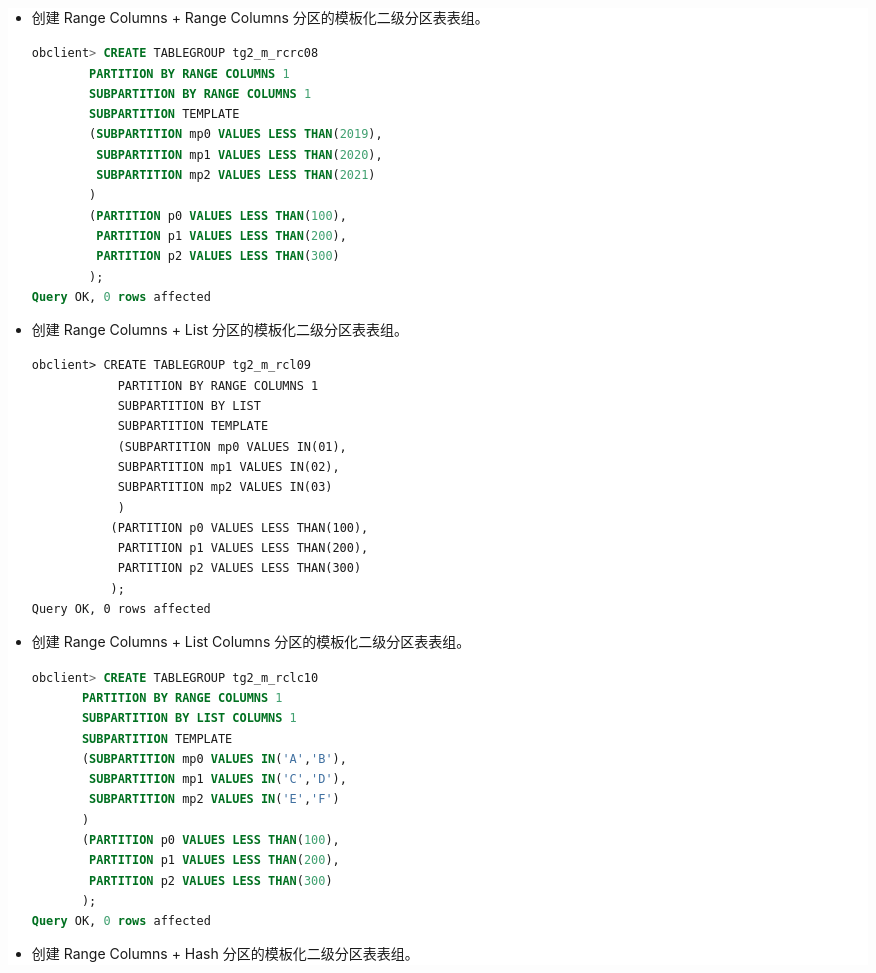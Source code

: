 * 创建 Range Columns + Range Columns 分区的模板化二级分区表表组。

  ```sql
  obclient> CREATE TABLEGROUP tg2_m_rcrc08
          PARTITION BY RANGE COLUMNS 1
          SUBPARTITION BY RANGE COLUMNS 1
          SUBPARTITION TEMPLATE 
          (SUBPARTITION mp0 VALUES LESS THAN(2019),
           SUBPARTITION mp1 VALUES LESS THAN(2020),
           SUBPARTITION mp2 VALUES LESS THAN(2021)
          )
          (PARTITION p0 VALUES LESS THAN(100),
           PARTITION p1 VALUES LESS THAN(200),
           PARTITION p2 VALUES LESS THAN(300)
          ); 
  Query OK, 0 rows affected
  ```

* 创建 Range Columns + List 分区的模板化二级分区表表组。

  ```unknow
  obclient> CREATE TABLEGROUP tg2_m_rcl09
              PARTITION BY RANGE COLUMNS 1
              SUBPARTITION BY LIST
              SUBPARTITION TEMPLATE
              (SUBPARTITION mp0 VALUES IN(01),
              SUBPARTITION mp1 VALUES IN(02),
              SUBPARTITION mp2 VALUES IN(03)
              )
             (PARTITION p0 VALUES LESS THAN(100),
              PARTITION p1 VALUES LESS THAN(200),
              PARTITION p2 VALUES LESS THAN(300)
             );
  Query OK, 0 rows affected
  ```

* 创建 Range Columns + List Columns 分区的模板化二级分区表表组。

  ```sql
  obclient> CREATE TABLEGROUP tg2_m_rclc10
         PARTITION BY RANGE COLUMNS 1
         SUBPARTITION BY LIST COLUMNS 1
         SUBPARTITION TEMPLATE 
         (SUBPARTITION mp0 VALUES IN('A','B'),
          SUBPARTITION mp1 VALUES IN('C','D'),
          SUBPARTITION mp2 VALUES IN('E','F')
         )
         (PARTITION p0 VALUES LESS THAN(100),
          PARTITION p1 VALUES LESS THAN(200),
          PARTITION p2 VALUES LESS THAN(300)
         ); 
  Query OK, 0 rows affected
  ```

* 创建 Range Columns + Hash 分区的模板化二级分区表表组。
